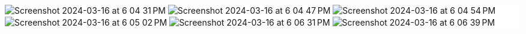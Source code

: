 ![Screenshot 2024-03-16 at 6 04 31 PM](https://github.com/AnandGautam123/Twitex/assets/103447008/04094c52-781d-4f45-a6b2-a558670f091d)
<img width="1470" alt="Screenshot 2024-03-16 at 6 04 47 PM" src="https://github.com/AnandGautam123/Twitex/assets/103447008/fe8a9cd1-4ad3-4624-b26a-00e1b1fe9021">
<img width="1470" alt="Screenshot 2024-03-16 at 6 04 54 PM" src="https://github.com/AnandGautam123/Twitex/assets/103447008/d85670b3-b58d-4e66-9599-da9c5dbb24de">
<img width="1470" alt="Screenshot 2024-03-16 at 6 05 02 PM" src="https://github.com/AnandGautam123/Twitex/assets/103447008/fa47265c-02bb-4117-af7a-4d89dcff61f8">
<img width="1470" alt="Screenshot 2024-03-16 at 6 06 31 PM" src="https://github.com/AnandGautam123/Twitex/assets/103447008/365d63ec-f616-4bb9-b4be-58ee227e4b51">
<img width="1470" alt="Screenshot 2024-03-16 at 6 06 39 PM" src="https://github.com/AnandGautam123/Twitex/assets/103447008/b6cb8d00-1154-4f63-9701-2da726c3ef7a">



